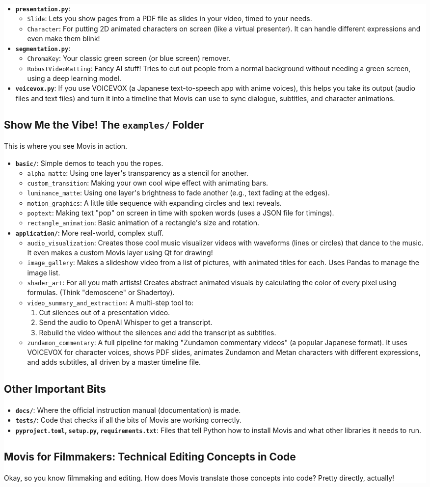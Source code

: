 *   **`presentation.py`**:
    *   `Slide`: Lets you show pages from a PDF file as slides in your video, timed to your needs.
    *   `Character`: For putting 2D animated characters on screen (like a virtual presenter). It can handle different expressions and even make them blink!
*   **`segmentation.py`**:
    *   `ChromaKey`: Your classic green screen (or blue screen) remover.
    *   `RobustVideoMatting`: Fancy AI stuff! Tries to cut out people from a normal background without needing a green screen, using a deep learning model.
*   **`voicevox.py`**: If you use VOICEVOX (a Japanese text-to-speech app with anime voices), this helps you take its output (audio files and text files) and turn it into a timeline that Movis can use to sync dialogue, subtitles, and character animations.

## Show Me the Vibe! The `examples/` Folder

This is where you see Movis in action.

*   **`basic/`**: Simple demos to teach you the ropes.
    *   `alpha_matte`: Using one layer's transparency as a stencil for another.
    *   `custom_transition`: Making your own cool wipe effect with animating bars.
    *   `luminance_matte`: Using one layer's brightness to fade another (e.g., text fading at the edges).
    *   `motion_graphics`: A little title sequence with expanding circles and text reveals.
    *   `poptext`: Making text "pop" on screen in time with spoken words (uses a JSON file for timings).
    *   `rectangle_animation`: Basic animation of a rectangle's size and rotation.
*   **`application/`**: More real-world, complex stuff.
    *   `audio_visualization`: Creates those cool music visualizer videos with waveforms (lines or circles) that dance to the music. It even makes a custom Movis layer using Qt for drawing!
    *   `image_gallery`: Makes a slideshow video from a list of pictures, with animated titles for each. Uses Pandas to manage the image list.
    *   `shader_art`: For all you math artists! Creates abstract animated visuals by calculating the color of every pixel using formulas. (Think "demoscene" or Shadertoy).
    *   `video_summary_and_extraction`: A multi-step tool to:
        1.  Cut silences out of a presentation video.
        2.  Send the audio to OpenAI Whisper to get a transcript.
        3.  Rebuild the video without the silences and add the transcript as subtitles.
    *   `zundamon_commentary`: A full pipeline for making "Zundamon commentary videos" (a popular Japanese format). It uses VOICEVOX for character voices, shows PDF slides, animates Zundamon and Metan characters with different expressions, and adds subtitles, all driven by a master timeline file.

## Other Important Bits

*   **`docs/`**: Where the official instruction manual (documentation) is made.
*   **`tests/`**: Code that checks if all the bits of Movis are working correctly.
*   **`pyproject.toml`, `setup.py`, `requirements.txt`**: Files that tell Python how to install Movis and what other libraries it needs to run.

## Movis for Filmmakers: Technical Editing Concepts in Code

Okay, so you know filmmaking and editing. How does Movis translate those concepts into code? Pretty directly, actually!
